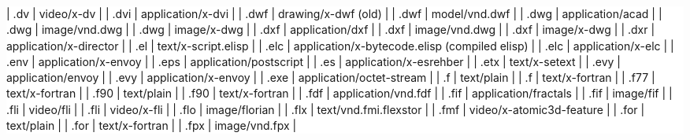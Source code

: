 | .dv        | video/x-dv                                                                |
| .dvi       | application/x-dvi                                                         |
| .dwf       | drawing/x-dwf (old)                                                       |
| .dwf       | model/vnd.dwf                                                             |
| .dwg       | application/acad                                                          |
| .dwg       | image/vnd.dwg                                                             |
| .dwg       | image/x-dwg                                                               |
| .dxf       | application/dxf                                                           |
| .dxf       | image/vnd.dwg                                                             |
| .dxf       | image/x-dwg                                                               |
| .dxr       | application/x-director                                                    |
| .el        | text/x-script.elisp                                                       |
| .elc       | application/x-bytecode.elisp (compiled elisp)                             |
| .elc       | application/x-elc                                                         |
| .env       | application/x-envoy                                                       |
| .eps       | application/postscript                                                    |
| .es        | application/x-esrehber                                                    |
| .etx       | text/x-setext                                                             |
| .evy       | application/envoy                                                         |
| .evy       | application/x-envoy                                                       |
| .exe       | application/octet-stream                                                  |
| .f         | text/plain                                                                |
| .f         | text/x-fortran                                                            |
| .f77       | text/x-fortran                                                            |
| .f90       | text/plain                                                                |
| .f90       | text/x-fortran                                                            |
| .fdf       | application/vnd.fdf                                                       |
| .fif       | application/fractals                                                      |
| .fif       | image/fif                                                                 |
| .fli       | video/fli                                                                 |
| .fli       | video/x-fli                                                               |
| .flo       | image/florian                                                             |
| .flx       | text/vnd.fmi.flexstor                                                     |
| .fmf       | video/x-atomic3d-feature                                                  |
| .for       | text/plain                                                                |
| .for       | text/x-fortran                                                            |
| .fpx       | image/vnd.fpx                                                             |